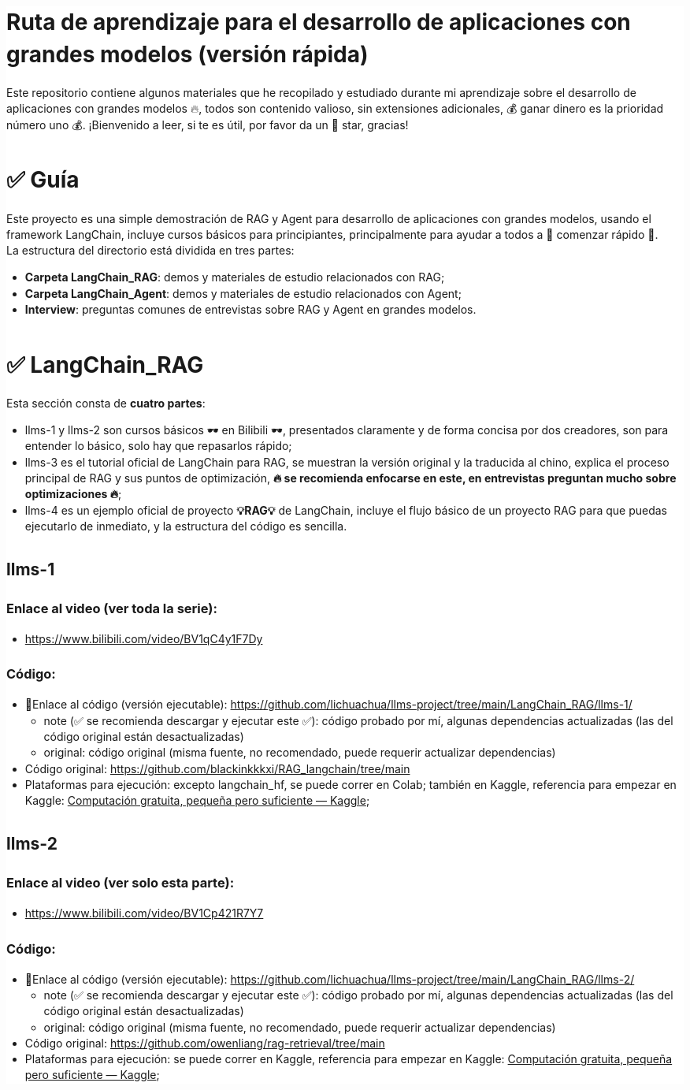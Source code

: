 # Ruta de aprendizaje para el desarrollo de aplicaciones con grandes modelos (versión rápida)

Este repositorio contiene algunos materiales que he recopilado y estudiado durante mi aprendizaje sobre el desarrollo de aplicaciones con grandes modelos 🔥, todos son contenido valioso, sin extensiones adicionales, 💰 ganar dinero es la prioridad número uno 💰. ¡Bienvenido a leer, si te es útil, por favor da un 🌟 star, gracias!

# ✅ Guía

Este proyecto es una simple demostración de RAG y Agent para desarrollo de aplicaciones con grandes modelos, usando el framework LangChain, incluye cursos básicos para principiantes, principalmente para ayudar a todos a 🧐 comenzar rápido 🧐.  
La estructura del directorio está dividida en tres partes:  
- **Carpeta LangChain_RAG**: demos y materiales de estudio relacionados con RAG;  
- **Carpeta LangChain_Agent**: demos y materiales de estudio relacionados con Agent;  
- **Interview**: preguntas comunes de entrevistas sobre RAG y Agent en grandes modelos.

# ✅ LangChain_RAG

Esta sección consta de **cuatro partes**:  
- llms-1 y llms-2 son cursos básicos 🕶️ en Bilibili 🕶️, presentados claramente y de forma concisa por dos creadores, son para entender lo básico, solo hay que repasarlos rápido;  
- llms-3 es el tutorial oficial de LangChain para RAG, se muestran la versión original y la traducida al chino, explica el proceso principal de RAG y sus puntos de optimización, **🔥 se recomienda enfocarse en este, en entrevistas preguntan mucho sobre optimizaciones 🔥**;  
- llms-4 es un ejemplo oficial de proyecto **💡RAG💡** de LangChain, incluye el flujo básico de un proyecto RAG para que puedas ejecutarlo de inmediato, y la estructura del código es sencilla.

## llms-1  
### Enlace al video (ver toda la serie):  
- https://www.bilibili.com/video/BV1qC4y1F7Dy  
### Código:  
- 🌹Enlace al código (versión ejecutable): https://github.com/lichuachua/llms-project/tree/main/LangChain_RAG/llms-1/  
  - note (✅ se recomienda descargar y ejecutar este ✅): código probado por mí, algunas dependencias actualizadas (las del código original están desactualizadas)  
  - original: código original (misma fuente, no recomendado, puede requerir actualizar dependencias)  
- Código original: https://github.com/blackinkkkxi/RAG_langchain/tree/main  
- Plataformas para ejecución: excepto langchain_hf, se puede correr en Colab; también en Kaggle, referencia para empezar en Kaggle: [Computación gratuita, pequeña pero suficiente — Kaggle](https://mp.weixin.qq.com/s/SK5VXzx2zijzjc8OYJICKA);  
## llms-2  
### Enlace al video (ver solo esta parte):  
- https://www.bilibili.com/video/BV1Cp421R7Y7  
### Código:  
- 🌹Enlace al código (versión ejecutable): https://github.com/lichuachua/llms-project/tree/main/LangChain_RAG/llms-2/  
  - note (✅ se recomienda descargar y ejecutar este ✅): código probado por mí, algunas dependencias actualizadas (las del código original están desactualizadas)  
  - original: código original (misma fuente, no recomendado, puede requerir actualizar dependencias)  
- Código original: https://github.com/owenliang/rag-retrieval/tree/main  
- Plataformas para ejecución: se puede correr en Kaggle, referencia para empezar en Kaggle: [Computación gratuita, pequeña pero suficiente — Kaggle](https://mp.weixin.qq.com/s/SK5VXzx2zijzjc8OYJICKA);  